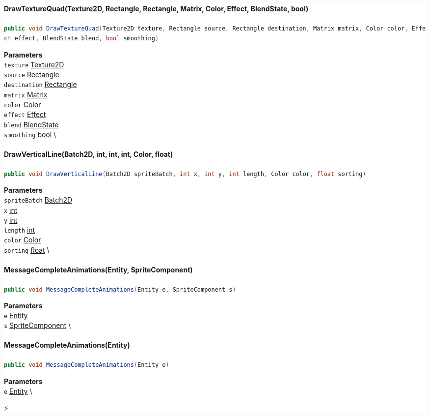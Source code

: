 #### DrawTextureQuad(Texture2D, Rectangle, Rectangle, Matrix, Color, Effect, BlendState, bool)
```csharp
public void DrawTextureQuad(Texture2D texture, Rectangle source, Rectangle destination, Matrix matrix, Color color, Effect effect, BlendState blend, bool smoothing)
```

**Parameters** \
`texture` [Texture2D](https://docs.monogame.net/api/Microsoft.Xna.Framework.Graphics.Texture2D.html) \
`source` [Rectangle](../../Murder/Core/Geometry/Rectangle.html) \
`destination` [Rectangle](../../Murder/Core/Geometry/Rectangle.html) \
`matrix` [Matrix](https://docs.monogame.net/api/Microsoft.Xna.Framework.Matrix.html) \
`color` [Color](../../Murder/Core/Graphics/Color.html) \
`effect` [Effect](https://docs.monogame.net/api/Microsoft.Xna.Framework.Graphics.Effect.html) \
`blend` [BlendState](https://docs.monogame.net/api/Microsoft.Xna.Framework.Graphics.BlendState.html) \
`smoothing` [bool](https://learn.microsoft.com/en-us/dotnet/api/System.Boolean?view=net-7.0) \

#### DrawVerticalLine(Batch2D, int, int, int, Color, float)
```csharp
public void DrawVerticalLine(Batch2D spriteBatch, int x, int y, int length, Color color, float sorting)
```

**Parameters** \
`spriteBatch` [Batch2D](../../Murder/Core/Graphics/Batch2D.html) \
`x` [int](https://learn.microsoft.com/en-us/dotnet/api/System.Int32?view=net-7.0) \
`y` [int](https://learn.microsoft.com/en-us/dotnet/api/System.Int32?view=net-7.0) \
`length` [int](https://learn.microsoft.com/en-us/dotnet/api/System.Int32?view=net-7.0) \
`color` [Color](../../Murder/Core/Graphics/Color.html) \
`sorting` [float](https://learn.microsoft.com/en-us/dotnet/api/System.Single?view=net-7.0) \

#### MessageCompleteAnimations(Entity, SpriteComponent)
```csharp
public void MessageCompleteAnimations(Entity e, SpriteComponent s)
```

**Parameters** \
`e` [Entity](../../Bang/Entities/Entity.html) \
`s` [SpriteComponent](../../Murder/Components/SpriteComponent.html) \

#### MessageCompleteAnimations(Entity)
```csharp
public void MessageCompleteAnimations(Entity e)
```

**Parameters** \
`e` [Entity](../../Bang/Entities/Entity.html) \



⚡